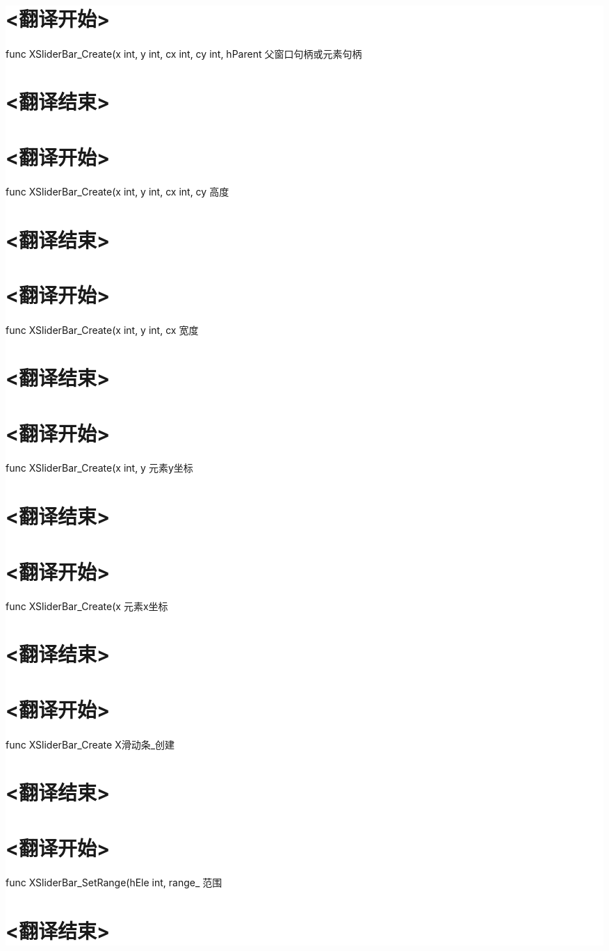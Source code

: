
# <翻译开始>
func XSliderBar_Create(x int, y int, cx int, cy int, hParent
父窗口句柄或元素句柄
# <翻译结束>

# <翻译开始>
func XSliderBar_Create(x int, y int, cx int, cy
高度
# <翻译结束>

# <翻译开始>
func XSliderBar_Create(x int, y int, cx
宽度
# <翻译结束>

# <翻译开始>
func XSliderBar_Create(x int, y
元素y坐标
# <翻译结束>

# <翻译开始>
func XSliderBar_Create(x
元素x坐标
# <翻译结束>

# <翻译开始>
func XSliderBar_Create
X滑动条_创建
# <翻译结束>


# <翻译开始>
func XSliderBar_SetRange(hEle int, range_
范围
# <翻译结束>
